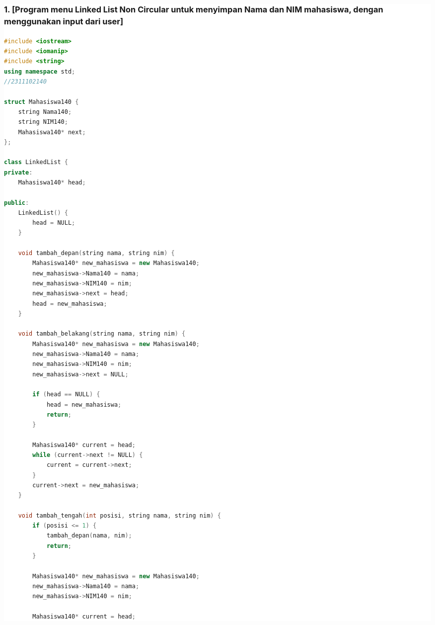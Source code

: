 ### 1. [Program menu Linked List Non Circular untuk menyimpan Nama dan NIM mahasiswa, dengan menggunakan input dari user]

```C++
#include <iostream>
#include <iomanip>
#include <string>
using namespace std;
//2311102140 

struct Mahasiswa140 {
    string Nama140;
    string NIM140;
    Mahasiswa140* next;
};

class LinkedList {
private:
    Mahasiswa140* head;

public:
    LinkedList() {
        head = NULL;
    }

    void tambah_depan(string nama, string nim) {
        Mahasiswa140* new_mahasiswa = new Mahasiswa140;
        new_mahasiswa->Nama140 = nama;
        new_mahasiswa->NIM140 = nim;
        new_mahasiswa->next = head;
        head = new_mahasiswa;
    }

    void tambah_belakang(string nama, string nim) {
        Mahasiswa140* new_mahasiswa = new Mahasiswa140;
        new_mahasiswa->Nama140 = nama;
        new_mahasiswa->NIM140 = nim;
        new_mahasiswa->next = NULL;

        if (head == NULL) {
            head = new_mahasiswa;
            return;
        }

        Mahasiswa140* current = head;
        while (current->next != NULL) {
            current = current->next;
        }
        current->next = new_mahasiswa;
    }

    void tambah_tengah(int posisi, string nama, string nim) {
        if (posisi <= 1) {
            tambah_depan(nama, nim);
            return;
        }

        Mahasiswa140* new_mahasiswa = new Mahasiswa140;
        new_mahasiswa->Nama140 = nama;
        new_mahasiswa->NIM140 = nim;

        Mahasiswa140* current = head;
```
